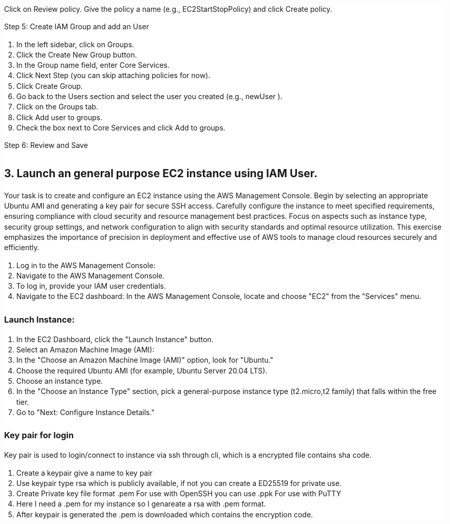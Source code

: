 Click on Review policy.
Give the policy a name (e.g., EC2StartStopPolicy) and click Create policy.

Step 5: Create IAM Group and add an User 
1. In the left sidebar, click on Groups.
2. Click the Create New Group button.
3. In the Group name field, enter Core Services.
4. Click Next Step (you can skip attaching policies for now).
5. Click Create Group.
6. Go back to the Users section and select the user you created (e.g., newUser ).
7. Click on the Groups tab.
8. Click Add user to groups.
9. Check the box next to Core Services and click Add to groups.

Step 6: Review and Save 

## 3. Launch an general purpose EC2 instance using IAM User.
Your task is to create and configure an EC2 instance using the AWS Management Console. Begin by selecting an appropriate Ubuntu AMI and generating a key pair for secure SSH access. Carefully configure the instance to meet specified requirements, ensuring compliance with cloud security and resource management best practices. Focus on aspects such as instance type, security group settings, and network configuration to align with security standards and optimal resource utilization. This exercise emphasizes the importance of precision in deployment and effective use of AWS tools to manage cloud resources securely and efficiently.

1. Log in to the AWS Management Console:
2. Navigate to the AWS Management Console.
3. To log in, provide your IAM user credentials.
4. Navigate to the EC2 dashboard:
In the AWS Management Console, locate and choose "EC2" from the "Services" menu.

### Launch Instance:
1. In the EC2 Dashboard, click the "Launch Instance" button.
2. Select an Amazon Machine Image (AMI):
3. In the "Choose an Amazon Machine Image (AMI)" option, look for "Ubuntu."
4. Choose the required Ubuntu AMI (for example, Ubuntu Server 20.04 LTS).
5. Choose an instance type.
6. In the "Choose an Instance Type" section, pick a general-purpose instance type (t2.micro,t2 family) that falls within the free tier.
7. Go to "Next: Configure Instance Details."

### Key pair for login
Key pair is used to login/connect to instance via ssh through cli, which is a encrypted file contains sha code.

1. Create a keypair give a name to key pair
2. Use keypair type rsa which is publicly available, if not you can create a ED25519 for private use.
3. Create Private key file format
.pem
For use with OpenSSH you can use 
.ppk
For use with PuTTY
4. Here I need a .pem for my instance so I genareate a rsa with .pem format.
5. After keypair is generated the .pem is downloaded which contains the encryption code.
